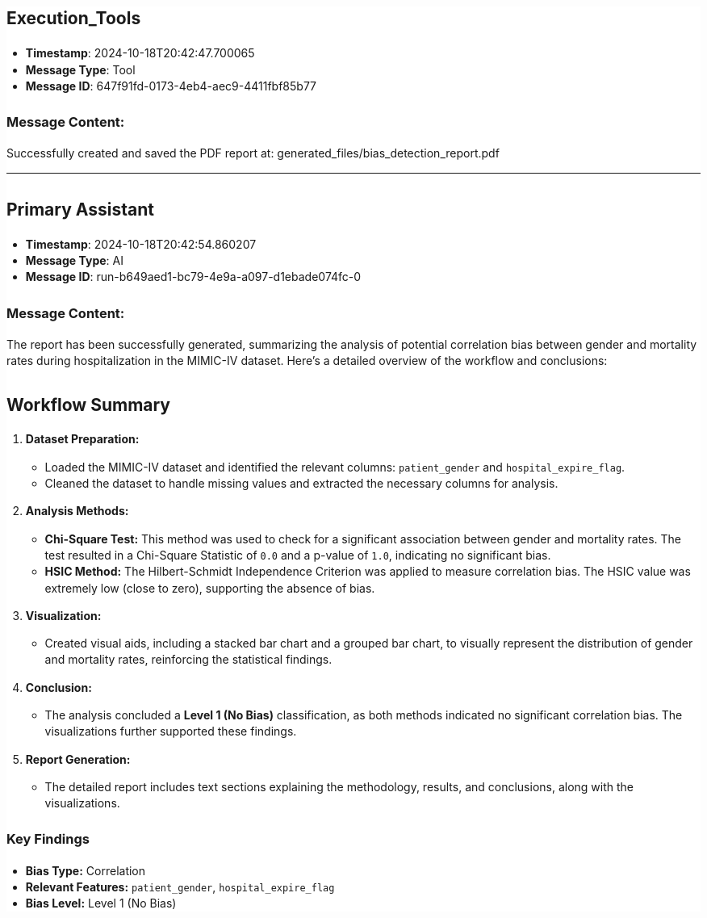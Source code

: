 
## Execution_Tools
- **Timestamp**: 2024-10-18T20:42:47.700065
- **Message Type**: Tool
- **Message ID**: 647f91fd-0173-4eb4-aec9-4411fbf85b77

### Message Content:

Successfully created and saved the PDF report at: generated_files/bias_detection_report.pdf


---

## Primary Assistant
- **Timestamp**: 2024-10-18T20:42:54.860207
- **Message Type**: AI
- **Message ID**: run-b649aed1-bc79-4e9a-a097-d1ebade074fc-0

### Message Content:

The report has been successfully generated, summarizing the analysis of potential correlation bias between gender and mortality rates during hospitalization in the MIMIC-IV dataset. Here’s a detailed overview of the workflow and conclusions:

## Workflow Summary
1. **Dataset Preparation:**
   - Loaded the MIMIC-IV dataset and identified the relevant columns: `patient_gender` and `hospital_expire_flag`.
   - Cleaned the dataset to handle missing values and extracted the necessary columns for analysis.

2. **Analysis Methods:**
   - **Chi-Square Test:** This method was used to check for a significant association between gender and mortality rates. The test resulted in a Chi-Square Statistic of `0.0` and a p-value of `1.0`, indicating no significant bias.
   - **HSIC Method:** The Hilbert-Schmidt Independence Criterion was applied to measure correlation bias. The HSIC value was extremely low (close to zero), supporting the absence of bias.

3. **Visualization:**
   - Created visual aids, including a stacked bar chart and a grouped bar chart, to visually represent the distribution of gender and mortality rates, reinforcing the statistical findings.

4. **Conclusion:**
   - The analysis concluded a **Level 1 (No Bias)** classification, as both methods indicated no significant correlation bias. The visualizations further supported these findings.

5. **Report Generation:**
   - The detailed report includes text sections explaining the methodology, results, and conclusions, along with the visualizations.

### Key Findings
- **Bias Type:** Correlation
- **Relevant Features:** `patient_gender`, `hospital_expire_flag`
- **Bias Level:** Level 1 (No Bias)
